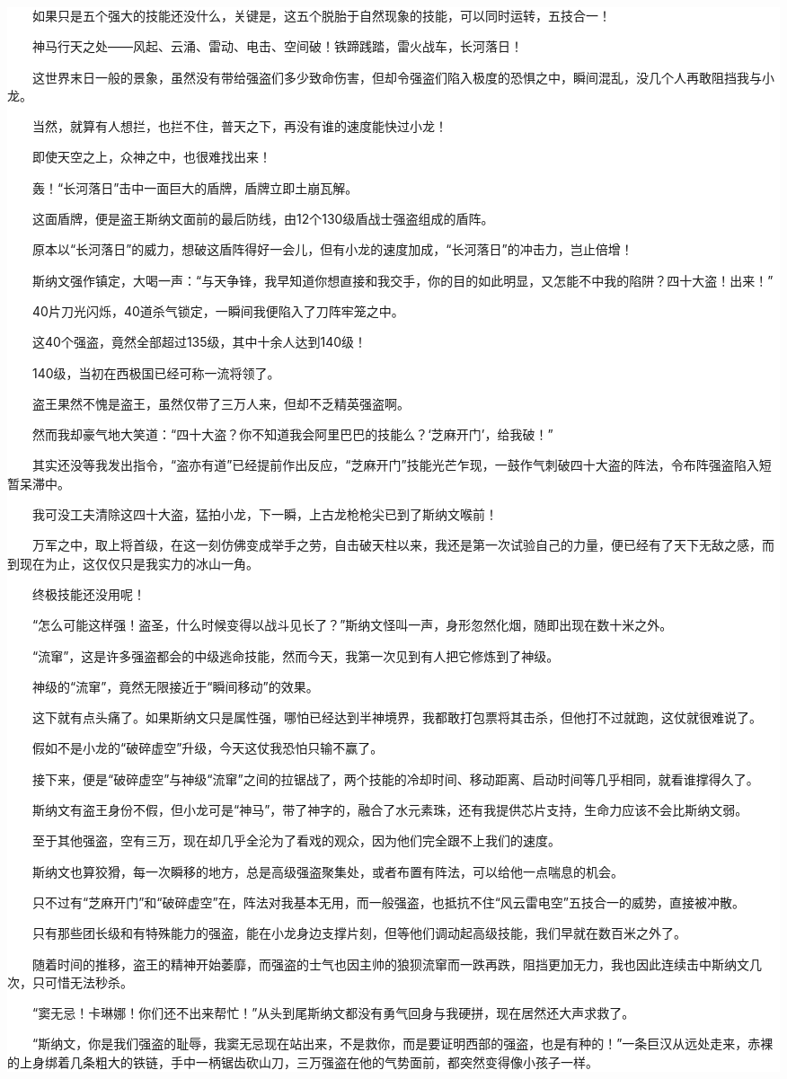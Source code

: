 　　如果只是五个强大的技能还没什么，关键是，这五个脱胎于自然现象的技能，可以同时运转，五技合一！

　　神马行天之处——风起、云涌、雷动、电击、空间破！铁蹄践踏，雷火战车，长河落日！

　　这世界末日一般的景象，虽然没有带给强盗们多少致命伤害，但却令强盗们陷入极度的恐惧之中，瞬间混乱，没几个人再敢阻挡我与小龙。

　　当然，就算有人想拦，也拦不住，普天之下，再没有谁的速度能快过小龙！

　　即使天空之上，众神之中，也很难找出来！

　　轰！“长河落日”击中一面巨大的盾牌，盾牌立即土崩瓦解。

　　这面盾牌，便是盗王斯纳文面前的最后防线，由12个130级盾战士强盗组成的盾阵。

　　原本以“长河落日”的威力，想破这盾阵得好一会儿，但有小龙的速度加成，“长河落日”的冲击力，岂止倍增！

　　斯纳文强作镇定，大喝一声：“与天争锋，我早知道你想直接和我交手，你的目的如此明显，又怎能不中我的陷阱？四十大盗！出来！”

　　40片刀光闪烁，40道杀气锁定，一瞬间我便陷入了刀阵牢笼之中。

　　这40个强盗，竟然全部超过135级，其中十余人达到140级！

　　140级，当初在西极国已经可称一流将领了。

　　盗王果然不愧是盗王，虽然仅带了三万人来，但却不乏精英强盗啊。

　　然而我却豪气地大笑道：“四十大盗？你不知道我会阿里巴巴的技能么？‘芝麻开门’，给我破！”

　　其实还没等我发出指令，“盗亦有道”已经提前作出反应，“芝麻开门”技能光芒乍现，一鼓作气刺破四十大盗的阵法，令布阵强盗陷入短暂呆滞中。

　　我可没工夫清除这四十大盗，猛拍小龙，下一瞬，上古龙枪枪尖已到了斯纳文喉前！

　　万军之中，取上将首级，在这一刻仿佛变成举手之劳，自击破天柱以来，我还是第一次试验自己的力量，便已经有了天下无敌之感，而到现在为止，这仅仅只是我实力的冰山一角。

　　终极技能还没用呢！

　　“怎么可能这样强！盗圣，什么时候变得以战斗见长了？”斯纳文怪叫一声，身形忽然化烟，随即出现在数十米之外。

　　“流窜”，这是许多强盗都会的中级逃命技能，然而今天，我第一次见到有人把它修炼到了神级。

　　神级的“流窜”，竟然无限接近于“瞬间移动”的效果。

　　这下就有点头痛了。如果斯纳文只是属性强，哪怕已经达到半神境界，我都敢打包票将其击杀，但他打不过就跑，这仗就很难说了。

　　假如不是小龙的“破碎虚空”升级，今天这仗我恐怕只输不赢了。

　　接下来，便是“破碎虚空”与神级“流窜”之间的拉锯战了，两个技能的冷却时间、移动距离、启动时间等几乎相同，就看谁撑得久了。

　　斯纳文有盗王身份不假，但小龙可是“神马”，带了神字的，融合了水元素珠，还有我提供芯片支持，生命力应该不会比斯纳文弱。

　　至于其他强盗，空有三万，现在却几乎全沦为了看戏的观众，因为他们完全跟不上我们的速度。

　　斯纳文也算狡猾，每一次瞬移的地方，总是高级强盗聚集处，或者布置有阵法，可以给他一点喘息的机会。

　　只不过有“芝麻开门”和“破碎虚空”在，阵法对我基本无用，而一般强盗，也抵抗不住“风云雷电空”五技合一的威势，直接被冲散。

　　只有那些团长级和有特殊能力的强盗，能在小龙身边支撑片刻，但等他们调动起高级技能，我们早就在数百米之外了。

　　随着时间的推移，盗王的精神开始萎靡，而强盗的士气也因主帅的狼狈流窜而一跌再跌，阻挡更加无力，我也因此连续击中斯纳文几次，只可惜无法秒杀。

　　“窦无忌！卡琳娜！你们还不出来帮忙！”从头到尾斯纳文都没有勇气回身与我硬拼，现在居然还大声求救了。

　　“斯纳文，你是我们强盗的耻辱，我窦无忌现在站出来，不是救你，而是要证明西部的强盗，也是有种的！”一条巨汉从远处走来，赤裸的上身绑着几条粗大的铁链，手中一柄锯齿砍山刀，三万强盗在他的气势面前，都突然变得像小孩子一样。
